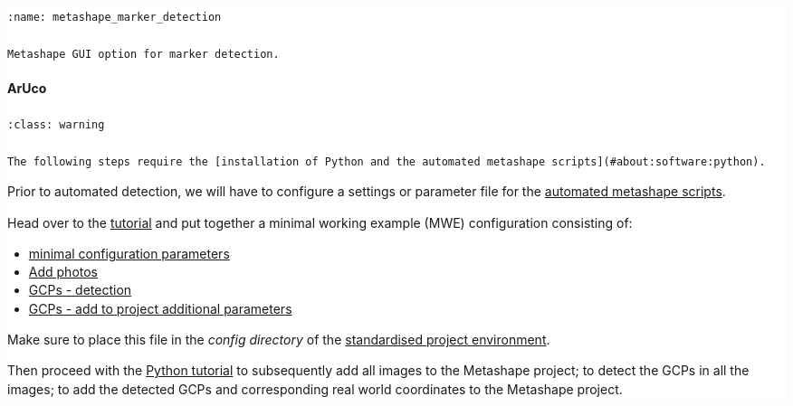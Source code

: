 ```{figure} assets/metashape_marker_detection.png
:name: metashape_marker_detection

Metashape GUI option for marker detection.
```

#### ArUco

```{admonition} Python installation required
:class: warning

The following steps require the [installation of Python and the automated metashape scripts](#about:software:python).
```

Prior to automated detection, we will have to configure a settings or parameter file for the [automated metashape scripts](#section:python).

Head over to the [tutorial](../automation/python.ipynb) and put together a minimal working example (MWE) configuration consisting of:

- [minimal configuration parameters](#section:python:minimalconf)
- [Add photos](#section:python:additionalparam)
- [GCPs - detection](#section:python:additionalparam)
- [GCPs - add to project additional parameters](#section:python:additionalparam)

Make sure to place this file in the *config directory* of the [standardised project environment](#tutorial:standardised-environment).

Then proceed with the [Python tutorial](../automation/python.md) to subsequently add all images to the Metashape project; to detect the GCPs in all the images; to add the detected GCPs and corresponding real world coordinates to the Metashape project.
